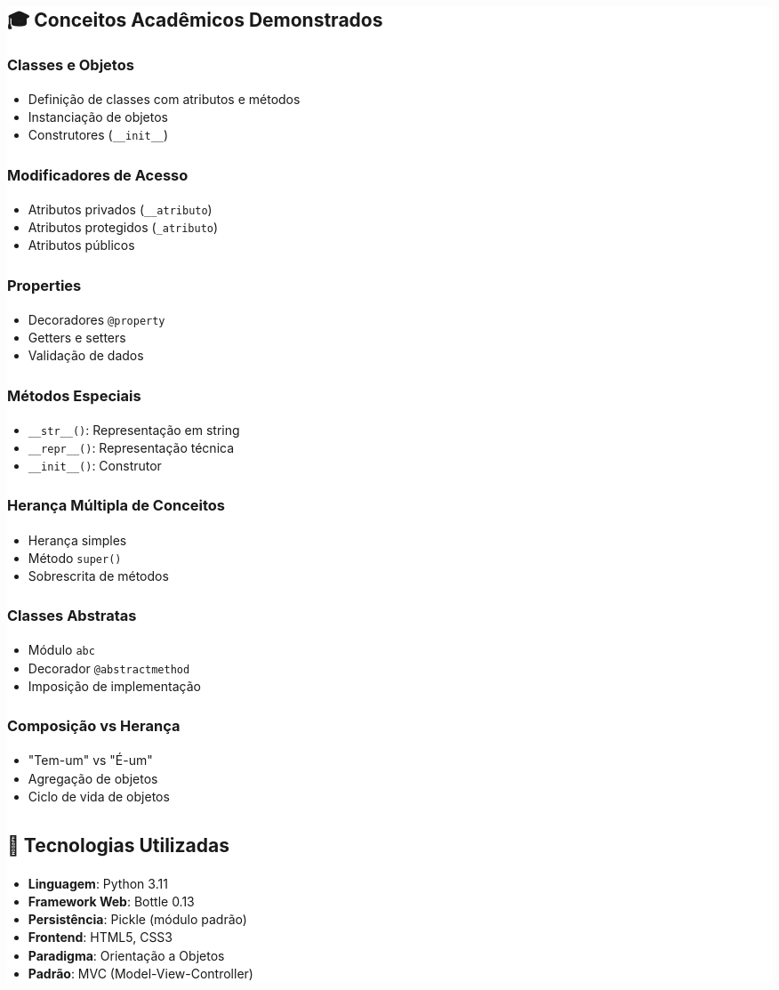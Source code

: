```
```

## 🎓 Conceitos Acadêmicos Demonstrados

### Classes e Objetos
- Definição de classes com atributos e métodos
- Instanciação de objetos
- Construtores (`__init__`)

### Modificadores de Acesso
- Atributos privados (`__atributo`)
- Atributos protegidos (`_atributo`)
- Atributos públicos

### Properties
- Decoradores `@property`
- Getters e setters
- Validação de dados

### Métodos Especiais
- `__str__()`: Representação em string
- `__repr__()`: Representação técnica
- `__init__()`: Construtor

### Herança Múltipla de Conceitos
- Herança simples
- Método `super()`
- Sobrescrita de métodos

### Classes Abstratas
- Módulo `abc`
- Decorador `@abstractmethod`
- Imposição de implementação

### Composição vs Herança
- "Tem-um" vs "É-um"
- Agregação de objetos
- Ciclo de vida de objetos

## 🔧 Tecnologias Utilizadas

- **Linguagem**: Python 3.11
- **Framework Web**: Bottle 0.13
- **Persistência**: Pickle (módulo padrão)
- **Frontend**: HTML5, CSS3
- **Paradigma**: Orientação a Objetos
- **Padrão**: MVC (Model-View-Controller)
